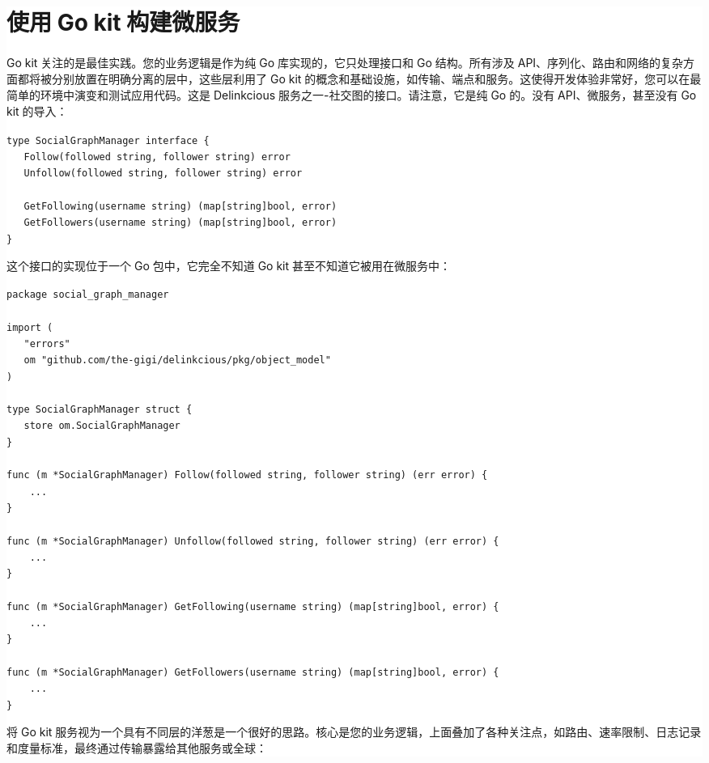 # 使用 Go kit 构建微服务

Go kit 关注的是最佳实践。您的业务逻辑是作为纯 Go 库实现的，它只处理接口和 Go 结构。所有涉及 API、序列化、路由和网络的复杂方面都将被分别放置在明确分离的层中，这些层利用了 Go kit 的概念和基础设施，如传输、端点和服务。这使得开发体验非常好，您可以在最简单的环境中演变和测试应用代码。这是 Delinkcious 服务之一-社交图的接口。请注意，它是纯 Go 的。没有 API、微服务，甚至没有 Go kit 的导入：

```
type SocialGraphManager interface {
   Follow(followed string, follower string) error
   Unfollow(followed string, follower string) error

   GetFollowing(username string) (map[string]bool, error)
   GetFollowers(username string) (map[string]bool, error)
}
```

这个接口的实现位于一个 Go 包中，它完全不知道 Go kit 甚至不知道它被用在微服务中：

```
package social_graph_manager

import (
   "errors"
   om "github.com/the-gigi/delinkcious/pkg/object_model"
)

type SocialGraphManager struct {
   store om.SocialGraphManager
}

func (m *SocialGraphManager) Follow(followed string, follower string) (err error) {
    ...
}

func (m *SocialGraphManager) Unfollow(followed string, follower string) (err error) {
    ...
}

func (m *SocialGraphManager) GetFollowing(username string) (map[string]bool, error) {
    ...
}

func (m *SocialGraphManager) GetFollowers(username string) (map[string]bool, error) {
    ...
}
```

将 Go kit 服务视为一个具有不同层的洋葱是一个很好的思路。核心是您的业务逻辑，上面叠加了各种关注点，如路由、速率限制、日志记录和度量标准，最终通过传输暴露给其他服务或全球：
